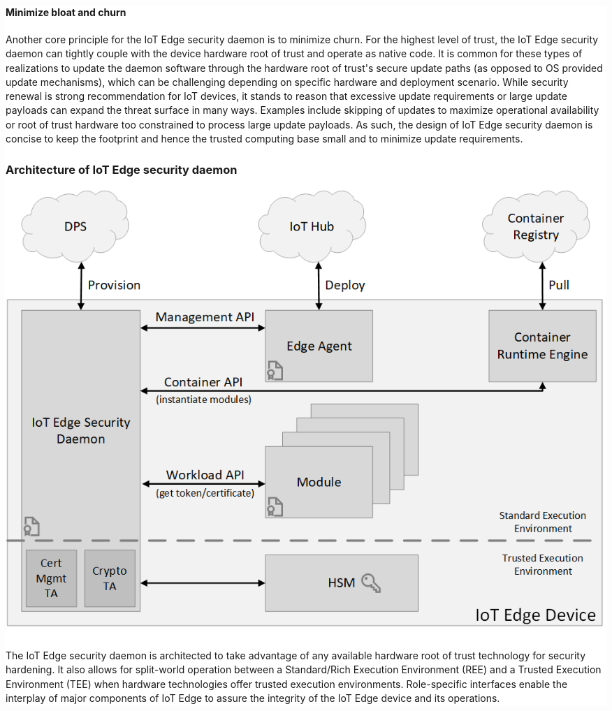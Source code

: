 #### Minimize bloat and churn

Another core principle for the IoT Edge security daemon is to minimize churn.  For the highest level of trust, the IoT Edge security daemon can tightly couple with the device hardware root of trust and operate as native code.  It is common for these types of realizations to update the daemon software through the hardware root of trust's secure update paths (as opposed to OS provided update mechanisms), which can be challenging depending on specific hardware and deployment scenario.  While security renewal is strong recommendation for IoT devices, it stands to reason that excessive update requirements or large update payloads can expand the threat surface in many ways.  Examples include skipping of updates to maximize operational availability or root of trust hardware too constrained to process large update payloads.  As such, the design of IoT Edge security daemon is concise to keep the footprint and hence the trusted computing base small and to minimize update requirements.

### Architecture of IoT Edge security daemon

![Azure IoT Edge security daemon](media/edge-security-manager/iot-edge-security-daemon.png)

The IoT Edge security daemon is architected to take advantage of any available hardware root of trust technology for security hardening.  It also allows for split-world operation between a Standard/Rich Execution Environment (REE) and a Trusted Execution Environment (TEE) when hardware technologies offer trusted execution environments. Role-specific interfaces enable the interplay of major components of IoT Edge to assure the integrity of the IoT Edge device and its operations.

